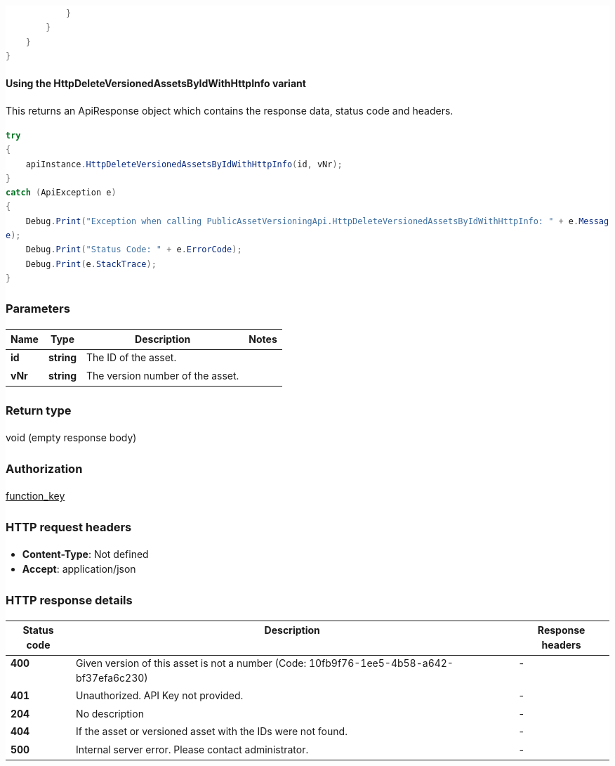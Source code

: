 ```csharp
            }
        }
    }
}
```

#### Using the HttpDeleteVersionedAssetsByIdWithHttpInfo variant
This returns an ApiResponse object which contains the response data, status code and headers.

```csharp
try
{
    apiInstance.HttpDeleteVersionedAssetsByIdWithHttpInfo(id, vNr);
}
catch (ApiException e)
{
    Debug.Print("Exception when calling PublicAssetVersioningApi.HttpDeleteVersionedAssetsByIdWithHttpInfo: " + e.Message);
    Debug.Print("Status Code: " + e.ErrorCode);
    Debug.Print(e.StackTrace);
}
```

### Parameters

| Name | Type | Description | Notes |
|------|------|-------------|-------|
| **id** | **string** | The ID of the asset. |  |
| **vNr** | **string** | The version number of the asset. |  |

### Return type

void (empty response body)

### Authorization

[function_key](../README.md#function_key)

### HTTP request headers

 - **Content-Type**: Not defined
 - **Accept**: application/json


### HTTP response details
| Status code | Description | Response headers |
|-------------|-------------|------------------|
| **400** | Given version of this asset is not a number (Code: 10fb9f76-1ee5-4b58-a642-bf37efa6c230) |  -  |
| **401** | Unauthorized. API Key not provided. |  -  |
| **204** | No description |  -  |
| **404** | If the asset or versioned asset with the IDs were not found. |  -  |
| **500** | Internal server error. Please contact administrator. |  -  |
